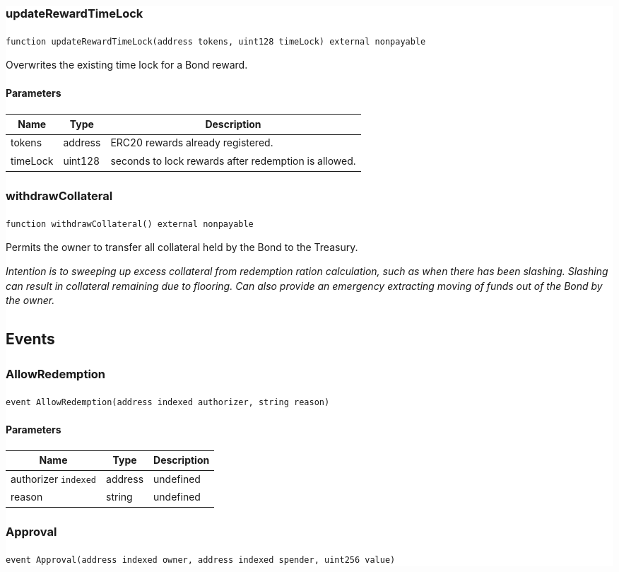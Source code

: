 
### updateRewardTimeLock

```solidity
function updateRewardTimeLock(address tokens, uint128 timeLock) external nonpayable
```

Overwrites the existing time lock for a Bond reward.



#### Parameters

| Name | Type | Description |
|---|---|---|
| tokens | address | ERC20 rewards already registered. |
| timeLock | uint128 | seconds to lock rewards after redemption is allowed. |

### withdrawCollateral

```solidity
function withdrawCollateral() external nonpayable
```

Permits the owner to transfer all collateral held by the Bond to the Treasury.

*Intention is to sweeping up excess collateral from redemption ration calculation, such as  when there has      been slashing. Slashing can result in collateral remaining due to flooring.  Can also provide an emergency extracting moving of funds out of the Bond by the owner.*




## Events

### AllowRedemption

```solidity
event AllowRedemption(address indexed authorizer, string reason)
```





#### Parameters

| Name | Type | Description |
|---|---|---|
| authorizer `indexed` | address | undefined |
| reason  | string | undefined |

### Approval

```solidity
event Approval(address indexed owner, address indexed spender, uint256 value)
```
